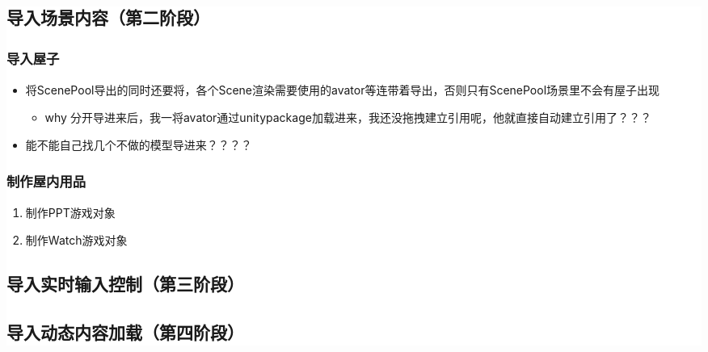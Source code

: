 




## 导入场景内容（第二阶段）
### 导入屋子
- 将ScenePool导出的同时还要将，各个Scene渲染需要使用的avator等连带着导出，否则只有ScenePool场景里不会有屋子出现
	- why 分开导进来后，我一将avator通过unitypackage加载进来，我还没拖拽建立引用呢，他就直接自动建立引用了？？？

- 能不能自己找几个不做的模型导进来？？？？


### 制作屋内用品
1. 制作PPT游戏对象

2. 制作Watch游戏对象

## 导入实时输入控制（第三阶段）


## 导入动态内容加载（第四阶段）














